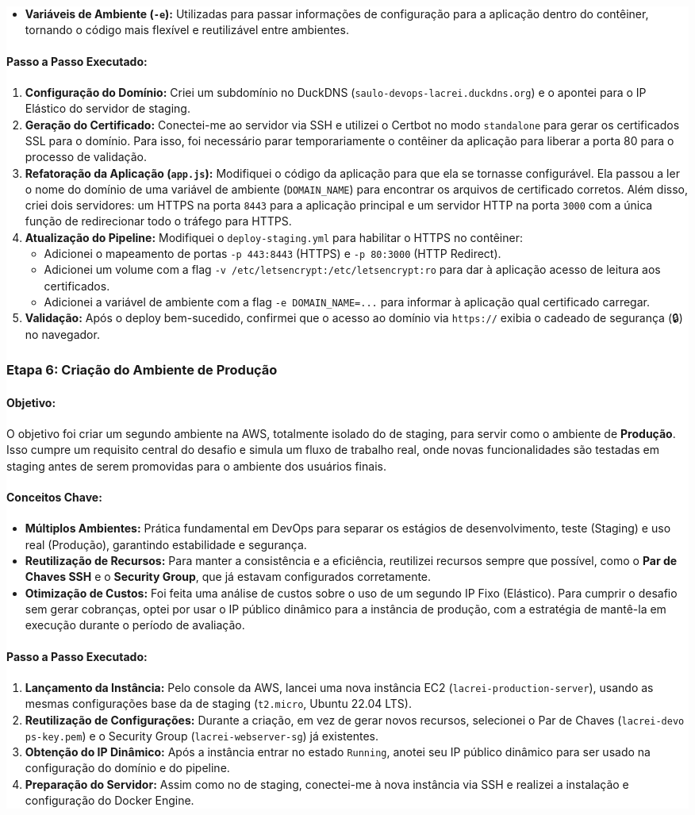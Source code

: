 - **Variáveis de Ambiente (`-e`):** Utilizadas para passar informações de configuração para a aplicação dentro do contêiner, tornando o código mais flexível e reutilizável entre ambientes.

#### Passo a Passo Executado:
1.  **Configuração do Domínio:** Criei um subdomínio no DuckDNS (`saulo-devops-lacrei.duckdns.org`) e o apontei para o IP Elástico do servidor de staging.
2.  **Geração do Certificado:** Conectei-me ao servidor via SSH e utilizei o Certbot no modo `standalone` para gerar os certificados SSL para o domínio. Para isso, foi necessário parar temporariamente o contêiner da aplicação para liberar a porta 80 para o processo de validação.
3.  **Refatoração da Aplicação (`app.js`):** Modifiquei o código da aplicação para que ela se tornasse configurável. Ela passou a ler o nome do domínio de uma variável de ambiente (`DOMAIN_NAME`) para encontrar os arquivos de certificado corretos. Além disso, criei dois servidores: um HTTPS na porta `8443` para a aplicação principal e um servidor HTTP na porta `3000` com a única função de redirecionar todo o tráfego para HTTPS.
4.  **Atualização do Pipeline:** Modifiquei o `deploy-staging.yml` para habilitar o HTTPS no contêiner:
    - Adicionei o mapeamento de portas `-p 443:8443` (HTTPS) e `-p 80:3000` (HTTP Redirect).
    - Adicionei um volume com a flag `-v /etc/letsencrypt:/etc/letsencrypt:ro` para dar à aplicação acesso de leitura aos certificados.
    - Adicionei a variável de ambiente com a flag `-e DOMAIN_NAME=...` para informar à aplicação qual certificado carregar.
5.  **Validação:** Após o deploy bem-sucedido, confirmei que o acesso ao domínio via `https://` exibia o cadeado de segurança (🔒) no navegador.

### **Etapa 6: Criação do Ambiente de Produção**

#### Objetivo:
O objetivo foi criar um segundo ambiente na AWS, totalmente isolado do de staging, para servir como o ambiente de **Produção**. Isso cumpre um requisito central do desafio e simula um fluxo de trabalho real, onde novas funcionalidades são testadas em staging antes de serem promovidas para o ambiente dos usuários finais.

#### Conceitos Chave:
- **Múltiplos Ambientes:** Prática fundamental em DevOps para separar os estágios de desenvolvimento, teste (Staging) e uso real (Produção), garantindo estabilidade e segurança.
- **Reutilização de Recursos:** Para manter a consistência e a eficiência, reutilizei recursos sempre que possível, como o **Par de Chaves SSH** e o **Security Group**, que já estavam configurados corretamente.
- **Otimização de Custos:** Foi feita uma análise de custos sobre o uso de um segundo IP Fixo (Elástico). Para cumprir o desafio sem gerar cobranças, optei por usar o IP público dinâmico para a instância de produção, com a estratégia de mantê-la em execução durante o período de avaliação.

#### Passo a Passo Executado:
1.  **Lançamento da Instância:** Pelo console da AWS, lancei uma nova instância EC2 (`lacrei-production-server`), usando as mesmas configurações base da de staging (`t2.micro`, Ubuntu 22.04 LTS).
2.  **Reutilização de Configurações:** Durante a criação, em vez de gerar novos recursos, selecionei o Par de Chaves (`lacrei-devops-key.pem`) e o Security Group (`lacrei-webserver-sg`) já existentes.
3.  **Obtenção do IP Dinâmico:** Após a instância entrar no estado `Running`, anotei seu IP público dinâmico para ser usado na configuração do domínio e do pipeline.
4.  **Preparação do Servidor:** Assim como no de staging, conectei-me à nova instância via SSH e realizei a instalação e configuração do Docker Engine.
